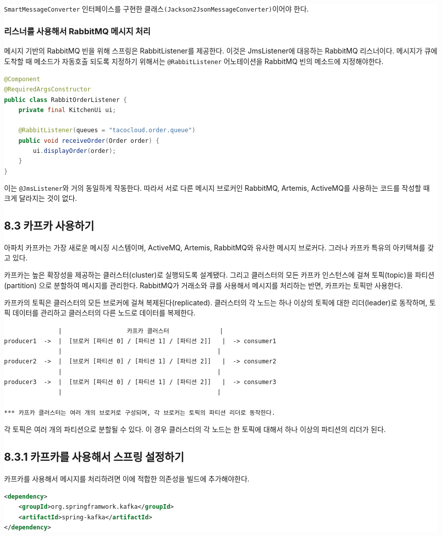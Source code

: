 ```SmartMessageConverter``` 인터페이스를 구현한 클래스```(Jackson2JsonMessageConverter)```이어야 한다.

### 리스너를 사용해서 RabbitMQ 메시지 처리 
메시지 기반의 RabbitMQ 빈을 위해 스프링은 RabbitListener를 제공한다. 이것은 JmsListener에 대응하는 RabbitMQ 리스너이다. 메시지가 큐에 도착할 때 
메소드가 자동호출 되도록 지정하기 위해서는 ```@RabbitListener``` 어노테이션을 RabbitMQ 빈의 메소드에 지정해야한다.

```java
@Component
@RequiredArgsConstructor
public class RabbitOrderListener {
    private final KitchenUi ui;

    @RabbitListener(queues = "tacocloud.order.queue")
    public void receiveOrder(Order order) {
        ui.displayOrder(order);
    }
}
```
이는 ```@JmsListener```와 거의 동일하게 작동한다. 따라서 서로 다른 메시지 브로커인 RabbitMQ, Artemis, ActiveMQ를 사용하는 코드를 작성할 때
크게 달라지는 것이 없다.


## 8.3 카프카 사용하기 
아파치 카프카는 가장 새로운 메시징 시스템이며, ActiveMQ, Artemis, RabbitMQ와 유사한 메시지 브로커다. 그러나 카프카 특유의 아키텍쳐를 갖고 있다. 

카프카는 높은 확장성을 제공하는 클러스터(cluster)로 실행되도록 설계됐다. 그리고 클러스터의 모든 카프카 인스턴스에 걸쳐 토픽(topic)을 파티션(partition)
으로 분할하여 메시지를 관리한다. RabbitMQ가 거래소와 큐를 사용해서 메시지를 처리하는 반면, 카프카는 토픽만 사용한다.

카프카의 토픽은 클러스터의 모든 브로커에 걸쳐 복제된다(replicated). 클러스터의 각 노드는 하나 이상의 토픽에 대한 리더(leader)로 동작하며,
토픽 데이터를 관리하고 클러스터의 다른 노드로 데이터를 복제한다.


                   |                  카프카 클러스터              | 
    producer1  ->  |  [브로커 [파티션 0] / [파티션 1] / [파티션 2]]   |  -> consumer1                           
                   |                                           | 
    producer2  ->  |  [브로커 [파티션 0] / [파티션 1] / [파티션 2]]   |  -> consumer2                               
                   |                                           | 
    producer3  ->  |  [브로커 [파티션 0] / [파티션 1] / [파티션 2]]   |  -> consumer3                   
                   |                                           |

    *** 카프카 클러스터는 여러 개의 브로커로 구성되며, 각 브로커는 토픽의 파티션 리더로 동작한다.


각 토픽은 여러 개의 파티션으로 분할될 수 있다. 이 경우 클러스터의 각 노드는 한 토픽에 대해서 하나 이상의 파티션의 리더가 된다.

## 8.3.1 카프카를 사용해서 스프링 설정하기

카프카를 사용해서 메시지를 처리하려면 이에 적합한 의존성을 빌드에 추가해야한다.
```xml
<dependency>
    <groupId>org.springframwork.kafka</groupId>
    <artifactId>spring-kafka</artifactId>
</dependency>
```
